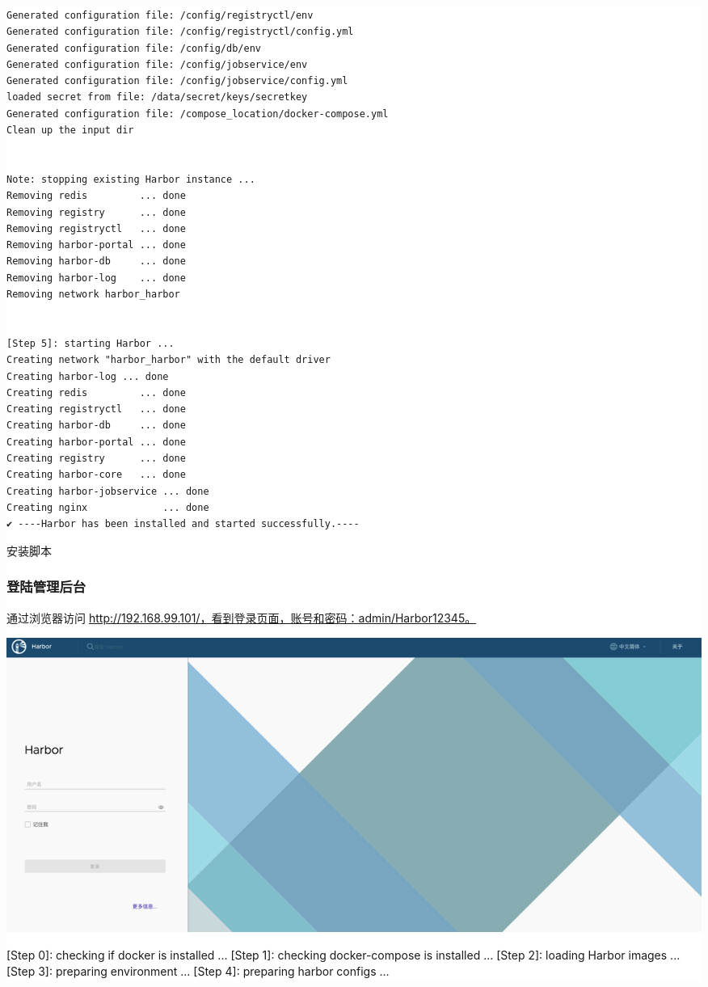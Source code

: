 ``` shell
Generated configuration file: /config/registryctl/env
Generated configuration file: /config/registryctl/config.yml
Generated configuration file: /config/db/env
Generated configuration file: /config/jobservice/env
Generated configuration file: /config/jobservice/config.yml
loaded secret from file: /data/secret/keys/secretkey
Generated configuration file: /compose_location/docker-compose.yml
Clean up the input dir


Note: stopping existing Harbor instance ...
Removing redis         ... done
Removing registry      ... done
Removing registryctl   ... done
Removing harbor-portal ... done
Removing harbor-db     ... done
Removing harbor-log    ... done
Removing network harbor_harbor


[Step 5]: starting Harbor ...
Creating network "harbor_harbor" with the default driver
Creating harbor-log ... done
Creating redis         ... done
Creating registryctl   ... done
Creating harbor-db     ... done
Creating harbor-portal ... done
Creating registry      ... done
Creating harbor-core   ... done
Creating harbor-jobservice ... done
Creating nginx             ... done
✔ ----Harbor has been installed and started successfully.----

```

安装脚本

### 登陆管理后台

通过浏览器访问 http://192.168.99.101/，看到登录页面，账号和密码：admin/Harbor12345。

![docker_harbor](./imgs/docker_harbor.png)


[Step 0]: checking if docker is installed ...
[Step 1]: checking docker-compose is installed ...
[Step 2]: loading Harbor images ...
[Step 3]: preparing environment ...
[Step 4]: preparing harbor configs ...